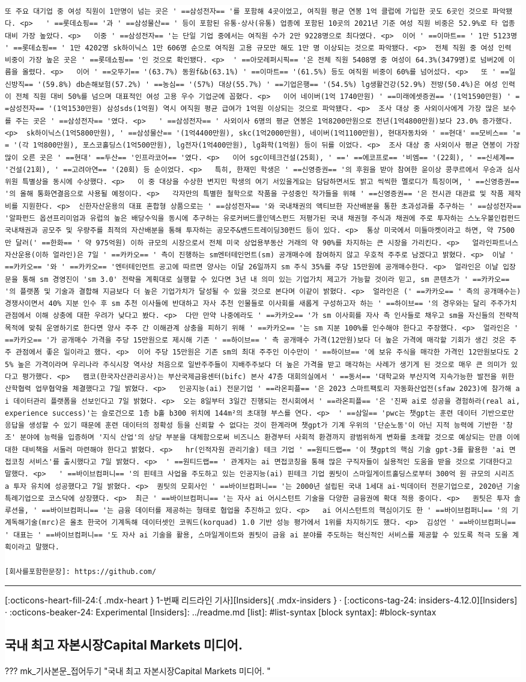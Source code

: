     또 주요 대기업 중 여성 직원이 1만명이 넘는 곳은 ' ==삼성전자== '를 포함해 4곳이었고, 여직원 평균 연봉 1억 클럽에 가입한 곳도 6곳인 것으로 파악됐다. <p>   ' ==롯데쇼핑== '과 ' ==삼성물산== ' 등이 포함된 유통·상사(유통) 업종에 포함된 10곳의 2021년 기준 여성 직원 비중은 52.9%로 타 업종 대비 가장 높았다. <p>   이중 ' ==삼성전자== '는 단일 기업 중에서는 여직원 수가 2만 9228명으로 최다였다. <p>  이어 ' ==이마트== ' 1만 5123명 ' ==롯데쇼핑== ' 1만 4202명 sk하이닉스 1만 606명 순으로 여직원 고용 규모만 해도 1만 명 이상되는 것으로 파악됐다. <p>  전체 직원 중 여성 인력 비중이 가장 높은 곳은 ' ==롯데쇼핑== '인 것으로 확인됐다. <p>  ' ==아모레퍼시픽== '은 전체 직원 5408명 중 여성이 64.3%(3479명)로 넘버2에 이름을 올렸다. <p>   이어 ' ==오뚜기== '(63.7%) 동원f&b(63.1%) ' ==이마트== '(61.5%) 등도 여직원 비중이 60%를 넘어섰다. <p>   또 ' ==일신방직== '(59.8%) db손해보험(57.2%) ' ==농심== '(57%) 대상(55.7%) ' ==기업은행== '(54.5%) lg생활건강(52.9%) 전방(50.4%)은 여성 인력이 전체 직원 대비 50%를 넘으며 대표적인 여성 고용 우수 기업군에 꼽혔다. <p>   이어 네이버(1억 1740만원) ' ==미래에셋증권== '(1억1590만원) ' ==삼성전자== '(1억1530만원) 삼성sds(1억원) 역시 여직원 평균 급여가 1억원 이상되는 것으로 파악됐다. <p>  조사 대상 중 사외이사에게 가장 많은 보수를 주는 곳은 ' ==삼성전자== '였다. <p>   ' ==삼성전자== ' 사외이사 6명의 평균 연봉은 1억8200만원으로 전년(1억4800만원)보다 23.0% 증가했다. <p>  sk하이닉스(1억5800만원), ' ==삼성물산== '(1억4400만원), skc(1억2000만원), 네이버(1억1100만원), 현대자동차와 ' ==현대' ==모비스== '== '(각 1억800만원), 포스코홀딩스(1억500만원), lg전자(1억400만원), lg화학(1억원) 등이 뒤를 이었다. <p>  조사 대상 중 사외이사 평균 연봉이 가장 많이 오른 곳은 ' ==현대' ==두산== '인프라코어== '였다. <p>   이어 sgc이테크건설(25회), ' ==' ==에코프로== '비엠== '(22회), ' ==신세계== '건설(21회), ' ==고려아연== '(20회) 등 순이었다. <p>   특히, 한재민 학생은 ' ==신영증권== '의 후원을 받아 참여한 윤이상 콩쿠르에서 우승과 심사위원 특별상을 동시에 수상했다. <p>   이 중 대상을 수상한 변지민 학생의 여기 서있을게요는 담담하면서도 밝고 씩씩한 멜로디가 특징이며, ' ==신영증권== '의 올해 통화연결음으로 사용될 예정이다. <p>   각자만의 특별한 철학으로 작품을 구성중인 작가들을 위해 ' ==신영증권== '은 전시관 대관료 및 작품 제작비를 지원한다. <p>  신한자산운용의 대표 혼합형 상품으로는 ' ==삼성전자== '와 국내채권의 액티브한 자산배분을 통한 초과성과를 추구하는 ' ==삼성전자== '알파펀드 옵션프리미엄과 유럽의 높은 배당수익을 동시에 추구하는 유로커버드콜인덱스펀드 저평가된 국내 채권형 주식과 채권에 주로 투자하는 스노우볼인컴펀드 국내채권과 공모주 및 우량주를 최적의 자산배분을 통해 투자하는 공모주&밴드트레이딩30펀드 등이 있다. <p>  통상 미국에서 미들마켓이라고 하면, 약 7500만 달러(' ==한화== ' 약 975억원) 이하 규모의 시장으로서 전체 미국 상업용부동산 거래의 약 90%를 차지하는 큰 시장을 가리킨다. <p>   얼라인파트너스자산운용(이하 얼라인)은 7일 ' ==카카오== ' 측이 진행하는 sm엔터테인먼트(sm) 공개매수에 참여하지 않고 우호적 주주로 남겠다고 밝혔다. <p>  이날 ' ==카카오== '와 ' ==카카오== '엔터테인먼트 공고에 따르면 양사는 이달 26일까지 sm 주식 35%를 주당 15만원에 공개매수한다. <p>  얼라인은 이날 입장문을 통해 sm 경영진이 'sm 3.0' 전략을 계획대로 실행할 수 있다면 3년 내 의미 있는 기업가치 제고가 가능할 것이라 믿고, sm 콘텐츠가 ' ==카카오== '의 플랫폼 및 기술과 결합해 지금보다 더 높은 기업가치가 달성될 수 있을 것으로 본다며 이같이 밝혔다. <p>  얼라인은 (' ==카카오== ' 측의 공개매수는) 경쟁사이면서 40% 지분 인수 후 sm 추천 이사들에 반대하고 자사 추천 인물들로 이사회를 새롭게 구성하고자 하는 ' ==하이브== '의 경우와는 달리 주주가치 관점에서 이해 상충에 대한 우려가 낮다고 봤다. <p>  다만 만약 나중에라도 ' ==카카오== '가 sm 이사회를 자사 측 인사들로 채우고 sm을 자신들의 전략적 목적에 맞춰 운영하기로 한다면 양사 주주 간 이해관계 상충을 피하기 위해 ' ==카카오== '는 sm 지분 100%를 인수해야 한다고 주장했다. <p>  얼라인은 ' ==카카오== '가 공개매수 가격을 주당 15만원으로 제시해 기존 ' ==하이브== ' 측 공개매수 가격(12만원)보다 더 높은 가격에 매각할 기회가 생긴 것은 주주 관점에서 좋은 일이라고 했다. <p>  이어 주당 15만원은 기존 sm의 최대 주주인 이수만이 ' ==하이브== '에 보유 주식을 매각한 가격인 12만원보다도 25% 높은 가격이라며 우리나라 주식시장 역사상 처음으로 일반주주들이 지배주주보다 더 높은 가격을 받고 매각하는 사례가 생기게 된 것으로 매우 큰 의미가 있다고 평가했다. <p>   캠코(한국자산관리공사)는 부산국제금융센터(bifc) 본사 47층 대회의실에서 ' ==동서== '대학교와 부산지역 지속가능한 발전을 위한 산학협력 업무협약을 체결했다고 7일 밝혔다. <p>   인공지능(ai) 전문기업 ' ==라온피플== '은 2023 스마트팩토리 자동화산업전(sfaw 2023)에 참가해 ai 데이터관리 플랫폼을 선보인다고 7일 밝혔다. <p>  오는 8일부터 3일간 진행되는 전시회에서 ' ==라온피플== '은 '진짜 ai로 성공을 경험하라(real ai, experience success)'는 슬로건으로 1층 b홀 b300 위치에 144m²의 초대형 부스를 연다. <p>  ' ==삼일== 'pwc는 챗gpt는 훈련 데이터 기반으로만 응답을 생성할 수 있기 때문에 훈련 데이터의 정확성 등을 신뢰할 수 없다는 것이 한계라며 챗gpt가 기계 우위의 '단순노동'이 아닌 지적 능력에 기반한 '창조' 분야에 능력을 입증하며 '지식 산업'의 상당 부분을 대체함으로써 비즈니스 환경부터 사회적 환경까지 광범위하게 변화를 초래할 것으로 예상되는 만큼 이에 대한 대비책을 서둘러 마련해야 한다고 밝혔다. <p>   hr(인적자원 관리기술) 테크 기업 ' ==원티드랩== '이 챗gpt의 핵심 기술 gpt-3를 활용한 'ai 면접코칭 서비스'를 출시했다고 7일 밝혔다. <p>  ' ==원티드랩== ' 관계자는 ai 면접코칭을 통해 많은 구직자들이 실용적인 도움을 받을 것으로 기대한다고 말했다. <p>   ' ==바이브컴퍼니== '의 핀테크 사업을 주도하고 있는 인공지능(ai) 핀테크 기업 퀀팃이 스마일게이트홀딩스로부터 300억 원 규모의 시리즈 a 투자 유치에 성공했다고 7일 밝혔다. <p>  퀀팃의 모회사인 ' ==바이브컴퍼니== '는 2000년 설립된 국내 1세대 ai·빅데이터 전문기업으로, 2020년 기술특례기업으로 코스닥에 상장했다. <p>  최근 ' ==바이브컴퍼니== '는 자사 ai 어시스턴트 기술을 다양한 금융권에 확대 적용 중이다. <p>   퀀팃은 투자 솔루션을, ' ==바이브컴퍼니== '는 금융 데이터를 제공하는 형태로 협업을 추진하고 있다. <p>   ai 어시스턴트의 핵심이기도 한 ' ==바이브컴퍼니== '의 기계독해기술(mrc)은 올초 한국어 기계독해 데이터셋인 코쿼드(korquad) 1.0 기반 성능 평가에서 1위를 차지하기도 했다. <p>  김성언 ' ==바이브컴퍼니== ' 대표는 ' ==바이브컴퍼니== '도 자사 ai 기술을 활용, 스마일게이트와 퀀팃이 금융 ai 분야를 주도하는 혁신적인 서비스를 제공할 수 있도록 적극 도울 계획이라고 말했다. 
      
    [회사를포함한문장]: https://github.com/

            

---
[:octicons-heart-fill-24:{ .mdx-heart } 1-번째 리드라인 기사][Insiders]{ .mdx-insiders } ·
[:octicons-tag-24: insiders-4.12.0][Insiders] ·
:octicons-beaker-24: Experimental
[Insiders]: ../readme.md
[list]: #list-syntax
[block syntax]: #block-syntax
            
## 국내 최고 자본시장Capital Markets 미디어. 
??? mk_기사본문_접어두기 "국내 최고 자본시장Capital Markets 미디어. "
    

[a1]: ../posts/images/바이브컴퍼니_gpt_매출/fundmental_fundmental_20230329-09.png 
[a2]: ../posts/images/바이브컴퍼니_gpt_매출/table_desc_20230329-09.png 
[a3]: ../posts/images/바이브컴퍼니_gpt_매출/2_nan_caputure_canvasContainer-EJTYN_I9.png 
[a4]: ../posts/images/바이브컴퍼니_gpt_매출/3_nan_caputure_canvasContainer-EJTYN_I9.png 
[a5]: ../posts/images/바이브컴퍼니_gpt_매출/table_changerate_20230329-09.png 
[a6]: ../posts/images/바이브컴퍼니_gpt_매출/1_nan_caputure_tv-economic-calendar.png 
[a7]: ../posts/images/바이브컴퍼니_gpt_매출/0_tradingview-chart_caputure_chart-markup-table.png 
[a8]: ../posts/images/바이브컴퍼니_gpt_매출/LRup_바이브컴퍼니_12_minute240_150_80_25.png 